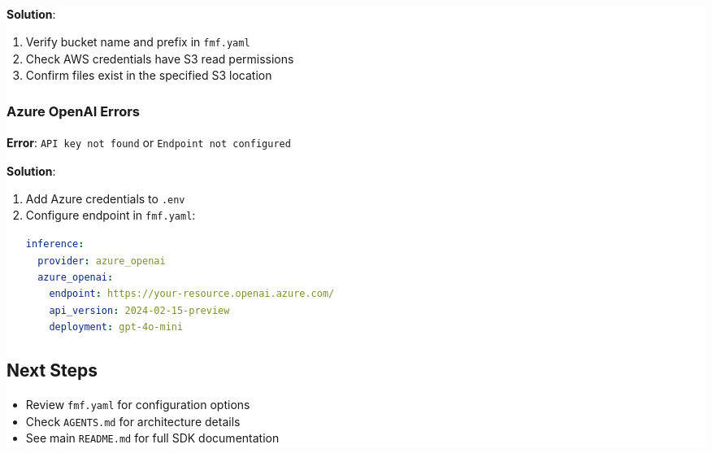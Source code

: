 **Solution**:
1. Verify bucket name and prefix in `fmf.yaml`
2. Check AWS credentials have S3 read permissions
3. Confirm files exist in the specified S3 location

### Azure OpenAI Errors

**Error**: `API key not found` or `Endpoint not configured`

**Solution**:
1. Add Azure credentials to `.env`
2. Configure endpoint in `fmf.yaml`:
   ```yaml
   inference:
     provider: azure_openai
     azure_openai:
       endpoint: https://your-resource.openai.azure.com/
       api_version: 2024-02-15-preview
       deployment: gpt-4o-mini
   ```

## Next Steps

- Review `fmf.yaml` for configuration options
- Check `AGENTS.md` for architecture details
- See main `README.md` for full SDK documentation
